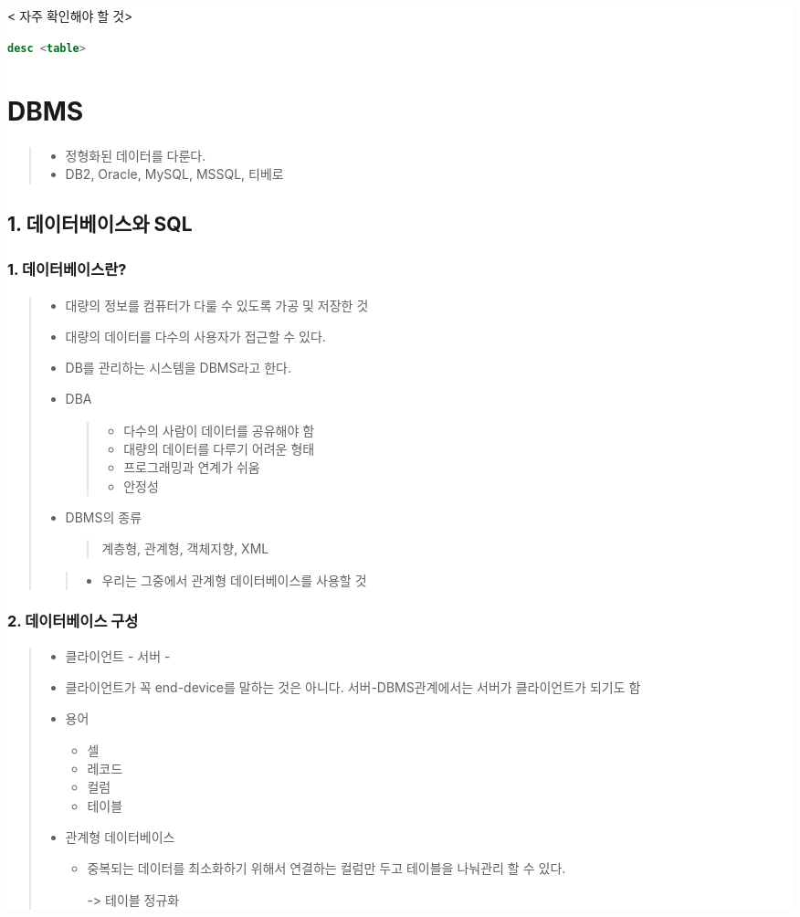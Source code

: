 < 자주 확인해야 할 것>

```sql
desc <table>
```





# DBMS

> - 정형화된 데이터를 다룬다.
> - DB2, Oracle, MySQL, MSSQL, 티베로

## 1. 데이터베이스와 SQL

### 1. 데이터베이스란?

> - 대량의 정보를 컴퓨터가 다룰 수 있도록 가공 및 저장한 것
>
> - 대량의 데이터를 다수의 사용자가 접근할 수 있다.
>
> - DB를 관리하는 시스템을 DBMS라고 한다.
>
> - DBA
>
>   > - 다수의 사람이 데이터를 공유해야 함
>   > - 대량의 데이터를 다루기 어려운 형태
>   > - 프로그래밍과 연계가 쉬움
>   > - 안정성
>
> - DBMS의 종류
>
>   > 계층형, 관계형, 객체지향, XML
> >
>   > - 우리는 그중에서 관계형 데이터베이스를 사용할 것
>   

### 2. 데이터베이스 구성

> - 클라이언트 - 서버 - 
>   
> - 클라이언트가 꼭 end-device를 말하는 것은 아니다. 서버-DBMS관계에서는 서버가 클라이언트가 되기도 함
>   
> - 용어
>
>   - 셀
>   - 레코드
>   - 컬럼
>   - 테이블
>
> - 관계형 데이터베이스
>
>   - 중복되는 데이터를 최소화하기 위해서 연결하는 컬럼만 두고 테이블을 나눠관리 할 수 있다.
>
>     -> 테이블 정규화 
>